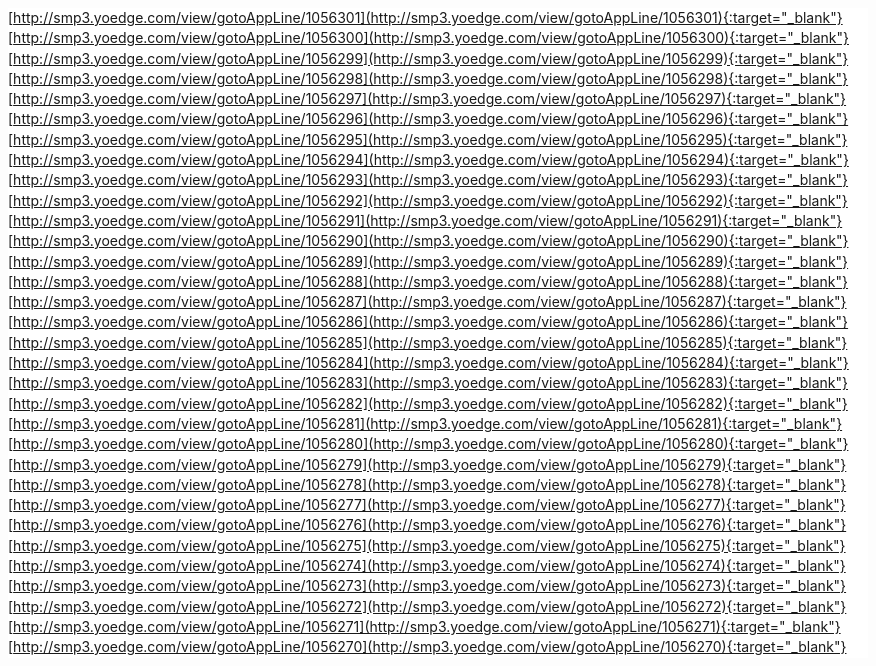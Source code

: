 [http://smp3.yoedge.com/view/gotoAppLine/1056301](http://smp3.yoedge.com/view/gotoAppLine/1056301){:target="_blank"}
[http://smp3.yoedge.com/view/gotoAppLine/1056300](http://smp3.yoedge.com/view/gotoAppLine/1056300){:target="_blank"}
[http://smp3.yoedge.com/view/gotoAppLine/1056299](http://smp3.yoedge.com/view/gotoAppLine/1056299){:target="_blank"}
[http://smp3.yoedge.com/view/gotoAppLine/1056298](http://smp3.yoedge.com/view/gotoAppLine/1056298){:target="_blank"}
[http://smp3.yoedge.com/view/gotoAppLine/1056297](http://smp3.yoedge.com/view/gotoAppLine/1056297){:target="_blank"}
[http://smp3.yoedge.com/view/gotoAppLine/1056296](http://smp3.yoedge.com/view/gotoAppLine/1056296){:target="_blank"}
[http://smp3.yoedge.com/view/gotoAppLine/1056295](http://smp3.yoedge.com/view/gotoAppLine/1056295){:target="_blank"}
[http://smp3.yoedge.com/view/gotoAppLine/1056294](http://smp3.yoedge.com/view/gotoAppLine/1056294){:target="_blank"}
[http://smp3.yoedge.com/view/gotoAppLine/1056293](http://smp3.yoedge.com/view/gotoAppLine/1056293){:target="_blank"}
[http://smp3.yoedge.com/view/gotoAppLine/1056292](http://smp3.yoedge.com/view/gotoAppLine/1056292){:target="_blank"}
[http://smp3.yoedge.com/view/gotoAppLine/1056291](http://smp3.yoedge.com/view/gotoAppLine/1056291){:target="_blank"}
[http://smp3.yoedge.com/view/gotoAppLine/1056290](http://smp3.yoedge.com/view/gotoAppLine/1056290){:target="_blank"}
[http://smp3.yoedge.com/view/gotoAppLine/1056289](http://smp3.yoedge.com/view/gotoAppLine/1056289){:target="_blank"}
[http://smp3.yoedge.com/view/gotoAppLine/1056288](http://smp3.yoedge.com/view/gotoAppLine/1056288){:target="_blank"}
[http://smp3.yoedge.com/view/gotoAppLine/1056287](http://smp3.yoedge.com/view/gotoAppLine/1056287){:target="_blank"}
[http://smp3.yoedge.com/view/gotoAppLine/1056286](http://smp3.yoedge.com/view/gotoAppLine/1056286){:target="_blank"}
[http://smp3.yoedge.com/view/gotoAppLine/1056285](http://smp3.yoedge.com/view/gotoAppLine/1056285){:target="_blank"}
[http://smp3.yoedge.com/view/gotoAppLine/1056284](http://smp3.yoedge.com/view/gotoAppLine/1056284){:target="_blank"}
[http://smp3.yoedge.com/view/gotoAppLine/1056283](http://smp3.yoedge.com/view/gotoAppLine/1056283){:target="_blank"}
[http://smp3.yoedge.com/view/gotoAppLine/1056282](http://smp3.yoedge.com/view/gotoAppLine/1056282){:target="_blank"}
[http://smp3.yoedge.com/view/gotoAppLine/1056281](http://smp3.yoedge.com/view/gotoAppLine/1056281){:target="_blank"}
[http://smp3.yoedge.com/view/gotoAppLine/1056280](http://smp3.yoedge.com/view/gotoAppLine/1056280){:target="_blank"}
[http://smp3.yoedge.com/view/gotoAppLine/1056279](http://smp3.yoedge.com/view/gotoAppLine/1056279){:target="_blank"}
[http://smp3.yoedge.com/view/gotoAppLine/1056278](http://smp3.yoedge.com/view/gotoAppLine/1056278){:target="_blank"}
[http://smp3.yoedge.com/view/gotoAppLine/1056277](http://smp3.yoedge.com/view/gotoAppLine/1056277){:target="_blank"}
[http://smp3.yoedge.com/view/gotoAppLine/1056276](http://smp3.yoedge.com/view/gotoAppLine/1056276){:target="_blank"}
[http://smp3.yoedge.com/view/gotoAppLine/1056275](http://smp3.yoedge.com/view/gotoAppLine/1056275){:target="_blank"}
[http://smp3.yoedge.com/view/gotoAppLine/1056274](http://smp3.yoedge.com/view/gotoAppLine/1056274){:target="_blank"}
[http://smp3.yoedge.com/view/gotoAppLine/1056273](http://smp3.yoedge.com/view/gotoAppLine/1056273){:target="_blank"}
[http://smp3.yoedge.com/view/gotoAppLine/1056272](http://smp3.yoedge.com/view/gotoAppLine/1056272){:target="_blank"}
[http://smp3.yoedge.com/view/gotoAppLine/1056271](http://smp3.yoedge.com/view/gotoAppLine/1056271){:target="_blank"}
[http://smp3.yoedge.com/view/gotoAppLine/1056270](http://smp3.yoedge.com/view/gotoAppLine/1056270){:target="_blank"}